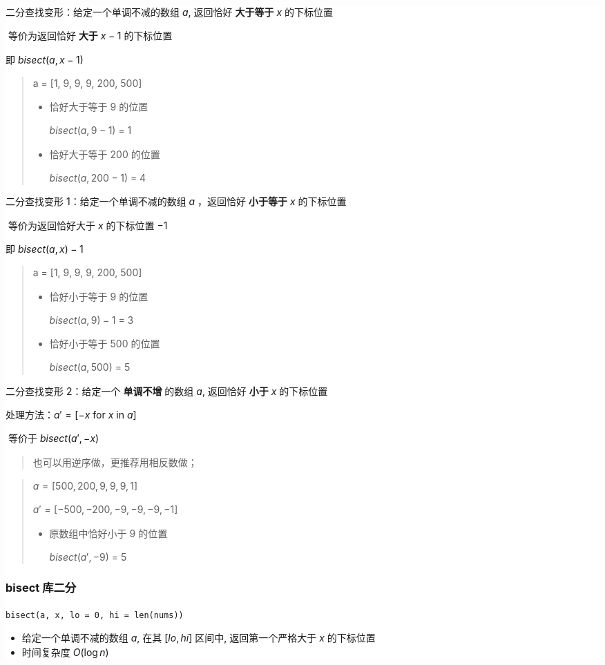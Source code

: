 

二分查找变形：给定一个单调不减的数组 $a$, 返回恰好 **大于等于** $x$ 的下标位置

​															   等价为返回恰好 **大于** $x-1$ 的下标位置

即 $bisect(a, x - 1)$

> a = [1, 9, 9, 9, 200, 500]
>
> - 恰好大于等于 9 的位置
>
>     $bisect(a, 9 -1)$ = 1
>
> - 恰好大于等于 200 的位置
>
>     $bisect(a, 200 - 1)$ = 4



二分查找变形 1：给定一个单调不减的数组 $a$ ，返回恰好 **小于等于** $x$ 的下标位置

​																	 等价为返回恰好大于 $x$ 的下标位置 $-1$ 

即 $bisect(a, x) - 1$

> a = [1, 9, 9, 9, 200, 500]
>
> - 恰好小于等于 9 的位置
>
>     $bisect(a, 9) - 1$ = 3
>
> - 恰好小于等于 500 的位置
>
>     $bisect(a, 500 )$ = 5



二分查找变形 2：给定一个 **单调不增** 的数组 $a$, 返回恰好 **小于** $x$ 的下标位置

处理方法：$a' = [-x \text{ for } x \text{ in }a]$

​				等价于 $bisect(a', -x)$

> 也可以用逆序做，更推荐用相反数做；

> $a = [500, 200, 9, 9, 9, 1]$
>
> $a' = [-500, -200, -9, -9, -9, -1]$
>
> - 原数组中恰好小于 9 的位置
>
>     $bisect(a', -9)$ = 5



### bisect 库二分

`bisect(a, x, lo = 0, hi = len(nums))`

- 给定一个单调不减的数组 $a$, 在其 $[lo, hi]$ 区间中, 返回第一个严格大于 $x$ 的下标位置
- 时间复杂度 $O( \log n)$
